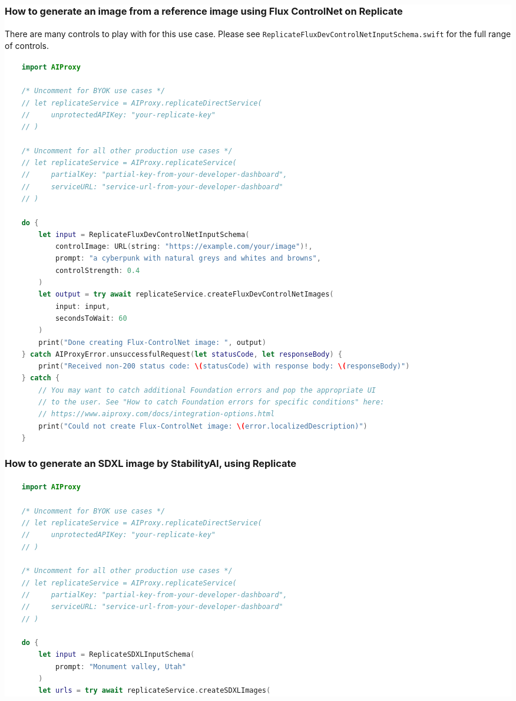 
### How to generate an image from a reference image using Flux ControlNet on Replicate

There are many controls to play with for this use case. Please see
`ReplicateFluxDevControlNetInputSchema.swift` for the full range of controls.

```swift
    import AIProxy

    /* Uncomment for BYOK use cases */
    // let replicateService = AIProxy.replicateDirectService(
    //     unprotectedAPIKey: "your-replicate-key"
    // )

    /* Uncomment for all other production use cases */
    // let replicateService = AIProxy.replicateService(
    //     partialKey: "partial-key-from-your-developer-dashboard",
    //     serviceURL: "service-url-from-your-developer-dashboard"
    // )

    do {
        let input = ReplicateFluxDevControlNetInputSchema(
            controlImage: URL(string: "https://example.com/your/image")!,
            prompt: "a cyberpunk with natural greys and whites and browns",
            controlStrength: 0.4
        )
        let output = try await replicateService.createFluxDevControlNetImages(
            input: input,
            secondsToWait: 60
        )
        print("Done creating Flux-ControlNet image: ", output)
    } catch AIProxyError.unsuccessfulRequest(let statusCode, let responseBody) {
        print("Received non-200 status code: \(statusCode) with response body: \(responseBody)")
    } catch {
        // You may want to catch additional Foundation errors and pop the appropriate UI
        // to the user. See "How to catch Foundation errors for specific conditions" here:
        // https://www.aiproxy.com/docs/integration-options.html
        print("Could not create Flux-ControlNet image: \(error.localizedDescription)")
    }
```


### How to generate an SDXL image by StabilityAI, using Replicate

```swift
    import AIProxy

    /* Uncomment for BYOK use cases */
    // let replicateService = AIProxy.replicateDirectService(
    //     unprotectedAPIKey: "your-replicate-key"
    // )

    /* Uncomment for all other production use cases */
    // let replicateService = AIProxy.replicateService(
    //     partialKey: "partial-key-from-your-developer-dashboard",
    //     serviceURL: "service-url-from-your-developer-dashboard"
    // )

    do {
        let input = ReplicateSDXLInputSchema(
            prompt: "Monument valley, Utah"
        )
        let urls = try await replicateService.createSDXLImages(
```